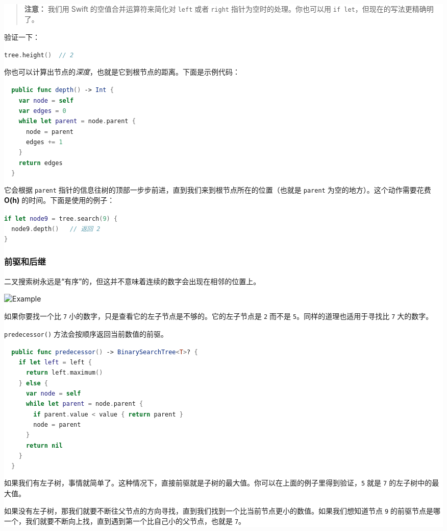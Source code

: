> **注意：** 我们用 Swift 的空值合并运算符来简化对 `left` 或者 `right` 指针为空时的处理。你也可以用 `if let`，但现在的写法更精确明了。

验证一下：

```swift
tree.height()  // 2
```

你也可以计算出节点的*深度*，也就是它到根节点的距离。下面是示例代码：

```swift
  public func depth() -> Int {
    var node = self
    var edges = 0
    while let parent = node.parent {
      node = parent
      edges += 1
    }
    return edges
  }
```

它会根据 `parent` 指针的信息往树的顶部一步步前进，直到我们来到根节点所在的位置（也就是 `parent` 为空的地方）。这个动作需要花费 **O(h)** 的时间。下面是使用的例子：

```swift
if let node9 = tree.search(9) {
  node9.depth()   // 返回 2
}
```

### 前驱和后继

二叉搜索树永远是“有序”的，但这并不意味着连续的数字会出现在相邻的位置上。

![Example](Images/Tree2.png)

如果你要找一个比 `7` 小的数字，只是查看它的左子节点是不够的。它的左子节点是 `2` 而不是 `5`。同样的道理也适用于寻找比 `7` 大的数字。

`predecessor()` 方法会按顺序返回当前数值的前驱。

```swift
  public func predecessor() -> BinarySearchTree<T>? {
    if let left = left {
      return left.maximum()
    } else {
      var node = self
      while let parent = node.parent {
        if parent.value < value { return parent }
        node = parent
      }
      return nil
    }
  }
```

如果我们有左子树，事情就简单了。这种情况下，直接前驱就是子树的最大值。你可以在上面的例子里得到验证，`5` 就是 `7` 的左子树中的最大值。

如果没有左子树，那我们就要不断往父节点的方向寻找，直到我们找到一个比当前节点更小的数值。如果我们想知道节点 `9` 的前驱节点是哪一个，我们就要不断向上找，直到遇到第一个比自己小的父节点，也就是 `7`。
